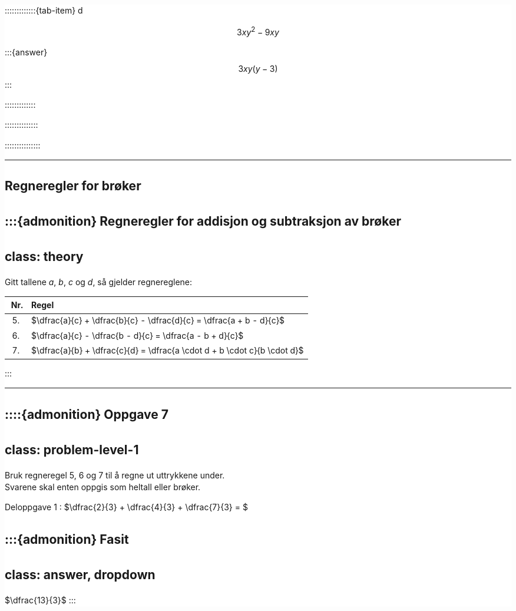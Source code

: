 
:::::::::::::{tab-item} d

$$
3xy^2 - 9xy
$$

:::{answer}
$$
3xy(y - 3)
$$
:::

:::::::::::::

::::::::::::::


:::::::::::::::



---

## Regneregler for brøker

:::{admonition} Regneregler for addisjon og subtraksjon av brøker
---
class: theory
---
Gitt tallene $a$, $b$, $c$ og $d$, så gjelder regnereglene:

| Nr. | Regel |
|:---:|:-----|
| 5. | $\dfrac{a}{c} + \dfrac{b}{c} - \dfrac{d}{c} = \dfrac{a + b - d}{c}$ |
| 6. | $\dfrac{a}{c} - \dfrac{b - d}{c} = \dfrac{a - b + d}{c}$ |
| 7. | $\dfrac{a}{b} + \dfrac{c}{d} = \dfrac{a \cdot d + b \cdot c}{b \cdot d}$ |

:::

---

::::{admonition} Oppgave 7
---
class: problem-level-1
---
Bruk regneregel 5, 6 og 7 til å regne ut uttrykkene under. <br> Svarene skal enten oppgis som heltall eller brøker.

Deloppgave 1
: $\dfrac{2}{3} + \dfrac{4}{3} + \dfrac{7}{3} = $

:::{admonition} Fasit
---
class: answer, dropdown
---
$\dfrac{13}{3}$
:::
